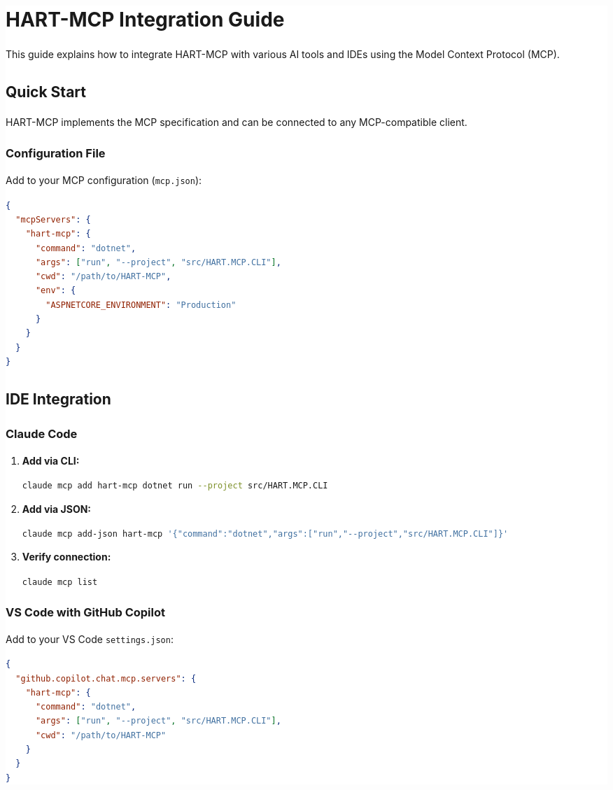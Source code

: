 # HART-MCP Integration Guide

This guide explains how to integrate HART-MCP with various AI tools and IDEs using the Model Context Protocol (MCP).

## Quick Start

HART-MCP implements the MCP specification and can be connected to any MCP-compatible client.

### Configuration File

Add to your MCP configuration (`mcp.json`):

```json
{
  "mcpServers": {
    "hart-mcp": {
      "command": "dotnet",
      "args": ["run", "--project", "src/HART.MCP.CLI"],
      "cwd": "/path/to/HART-MCP",
      "env": {
        "ASPNETCORE_ENVIRONMENT": "Production"
      }
    }
  }
}
```

## IDE Integration

### Claude Code

1. **Add via CLI:**
   ```bash
   claude mcp add hart-mcp dotnet run --project src/HART.MCP.CLI
   ```

2. **Add via JSON:**
   ```bash
   claude mcp add-json hart-mcp '{"command":"dotnet","args":["run","--project","src/HART.MCP.CLI"]}'
   ```

3. **Verify connection:**
   ```bash
   claude mcp list
   ```

### VS Code with GitHub Copilot

Add to your VS Code `settings.json`:

```json
{
  "github.copilot.chat.mcp.servers": {
    "hart-mcp": {
      "command": "dotnet",
      "args": ["run", "--project", "src/HART.MCP.CLI"],
      "cwd": "/path/to/HART-MCP"
    }
  }
}
```
